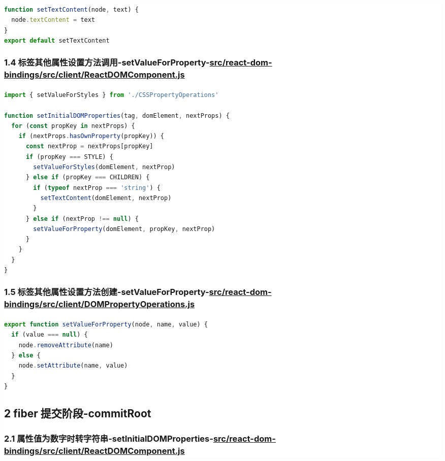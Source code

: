 ```js
function setTextContent(node, text) {
  node.textContent = text
}
export default setTextContent
```

### 1.4 标签其他属性设置方法调用-setValueForProperty-[src/react-dom-bindings/src/client/ReactDOMComponent.js](../../public/react18-learn/src/react-dom-bindings/src/client/ReactDOMComponent.js)

```js
import { setValueForStyles } from './CSSPropertyOperations'

function setInitialDOMProperties(tag, domElement, nextProps) {
  for (const propKey in nextProps) {
    if (nextProps.hasOwnProperty(propKey)) {
      const nextProp = nextProps[propKey]
      if (propKey === STYLE) {
        setValueForStyles(domElement, nextProp)
      } else if (propKey === CHILDREN) {
        if (typeof nextProp === 'string') {
          setTextContent(domElement, nextProp)
        }
      } else if (nextProp !== null) {
        setValueForProperty(domElement, propKey, nextProp)
      }
    }
  }
}
```

### 1.5 标签其他属性设置方法创建-setValueForProperty-[src/react-dom-bindings/src/client/DOMPropertyOperations.js](../../public/react18-learn/src/react-dom-bindings/src/client/DOMPropertyOperations.js)

```js
export function setValueForProperty(node, name, value) {
  if (value === null) {
    node.removeAttribute(name)
  } else {
    node.setAttribute(name, value)
  }
}
```

## 2 fiber 提交阶段-commitRoot

### 2.1 属性值为数字时转字符串-setInitialDOMProperties-[src/react-dom-bindings/src/client/ReactDOMComponent.js](../../public/react18-learn/src/react-dom-bindings/src/client/ReactDOMComponent.js)
